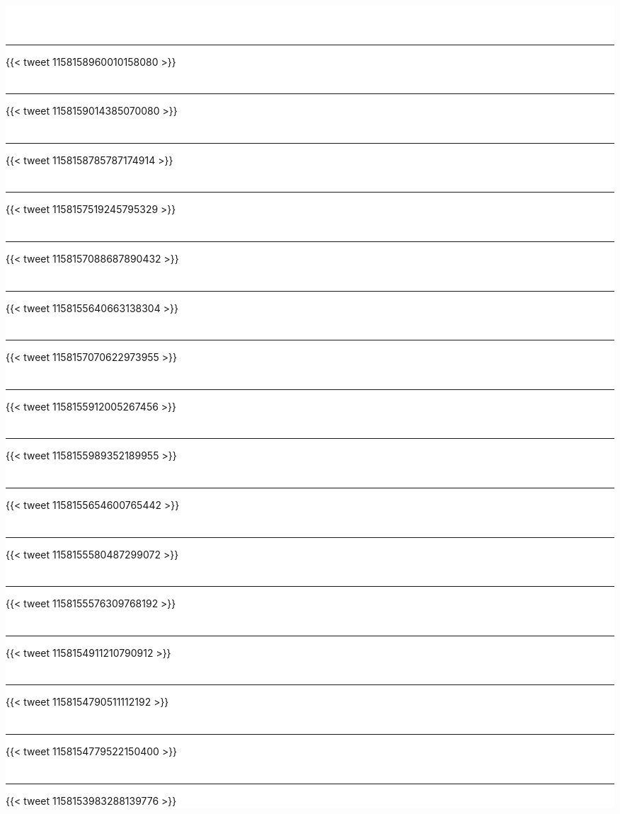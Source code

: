 <br>
<br>
<hr>
{{< tweet 1158158960010158080 >}}
<br>
<br>
<hr>
{{< tweet 1158159014385070080 >}}
<br>
<br>
<hr>
{{< tweet 1158158785787174914 >}}
<br>
<br>
<hr>
{{< tweet 1158157519245795329 >}}
<br>
<br>
<hr>
{{< tweet 1158157088687890432 >}}
<br>
<br>
<hr>
{{< tweet 1158155640663138304 >}}
<br>
<br>
<hr>
{{< tweet 1158157070622973955 >}}
<br>
<br>
<hr>
{{< tweet 1158155912005267456 >}}
<br>
<br>
<hr>
{{< tweet 1158155989352189955 >}}
<br>
<br>
<hr>
{{< tweet 1158155654600765442 >}}
<br>
<br>
<hr>
{{< tweet 1158155580487299072 >}}
<br>
<br>
<hr>
{{< tweet 1158155576309768192 >}}
<br>
<br>
<hr>
{{< tweet 1158154911210790912 >}}
<br>
<br>
<hr>
{{< tweet 1158154790511112192 >}}
<br>
<br>
<hr>
{{< tweet 1158154779522150400 >}}
<br>
<br>
<hr>
{{< tweet 1158153983288139776 >}}